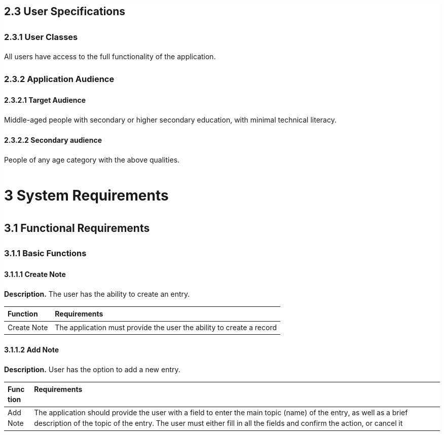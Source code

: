 <a name="user_specifications"/>

## 2.3 User Specifications

<a name="user_classes"/>

### 2.3.1 User Classes

All users have access to the full functionality of the application.

<a name="application_audience"/>

### 2.3.2 Application Audience

<a name="target_audience"/>

#### 2.3.2.1 Target Audience
Middle-aged people with secondary or higher secondary education, with minimal technical literacy.

<a name="collateral_audience"/>

#### 2.3.2.2 Secondary audience
People of any age category with the above qualities.

<a name="system_requirements"/>

# 3 System Requirements

<a name="functional_requirements"/>

## 3.1 Functional Requirements

<a name="main_functions"/>

### 3.1.1 Basic Functions

<a name="user_logon_to_the_application"/>

#### 3.1.1.1 Create Note
**Description.** The user has the ability to create an entry.

| Function | Requirements |
|:--- |:---|
| Create Note | The application must provide the user the ability to create a record |


<a name="setting_up_the_profile_of_the_active_user"/>

#### 3.1.1.2 Add Note
**Description.** User has the option to add a new entry.

| Function | Requirements |
|:---|:---|
| Add Note | The application should provide the user with a field to enter the main topic (name) of the entry, as well as a brief description of the topic of the entry. The user must either fill in all the fields and confirm the action, or cancel it |
